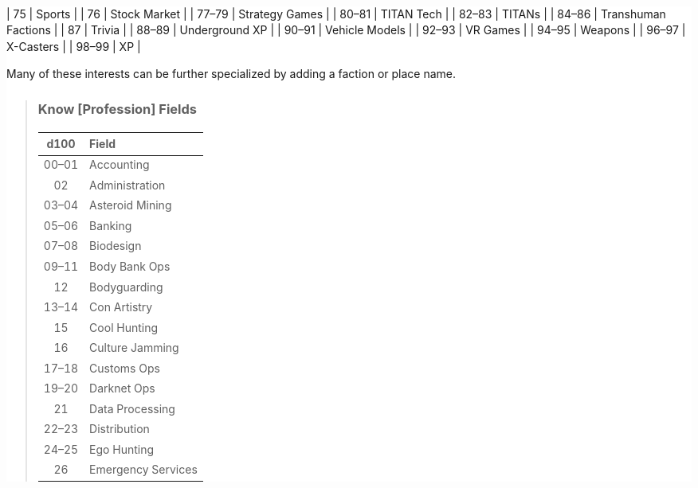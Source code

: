 |         75          | Sports                                        |
|         76          | Stock Market                                  |
|        77–79        | Strategy Games                                |
|        80–81        | TITAN Tech                                    |
|        82–83        | TITANs                                        |
|        84–86        | Transhuman Factions                           |
|         87          | Trivia                                        |
|        88–89        | Underground XP                                |
|        90–91        | Vehicle Models                                |
|        92–93        | VR Games                                      |
|        94–95        | Weapons                                       |
|        96–97        | X-Casters                                     |
|        98–99        | XP                                            |

Many of these interests can be further specialized by adding a faction or place name.

</div>
</blockquote>

<blockquote class="table">

### Know \[Profession\] Fields

<div class="tnw1">



| d100 | Field           |
| :-----------------: | :---------------------------- |
|        00–01        | Accounting                    |
|         02          | Administration                |
|        03–04        | Asteroid Mining               |
|        05–06        | Banking                       |
|        07–08        | Biodesign                     |
|        09–11        | Body Bank Ops                 |
|         12          | Bodyguarding                  |
|        13–14        | Con Artistry                  |
|         15          | Cool Hunting                  |
|         16          | Culture Jamming               |
|        17–18        | Customs Ops                   |
|        19–20        | Darknet Ops                   |
|         21          | Data Processing               |
|        22–23        | Distribution                  |
|        24–25        | Ego Hunting                   |
|         26          | Emergency Services            |
